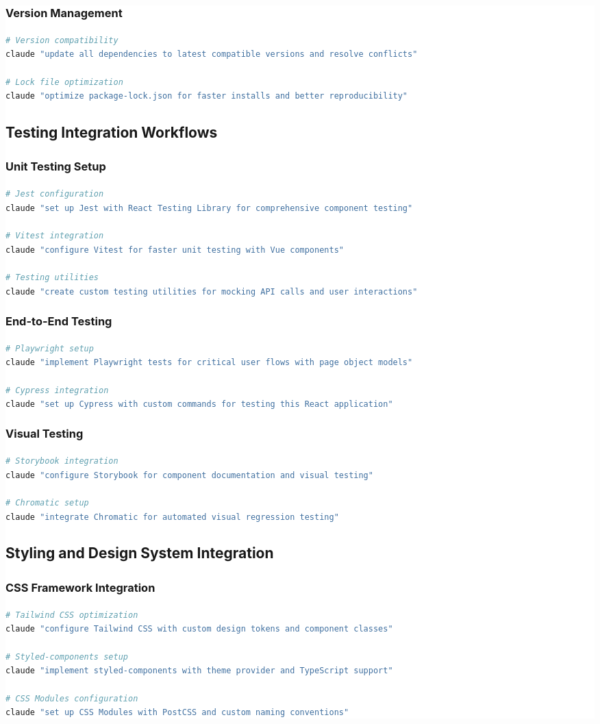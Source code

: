 ### Version Management
```bash
# Version compatibility
claude "update all dependencies to latest compatible versions and resolve conflicts"

# Lock file optimization
claude "optimize package-lock.json for faster installs and better reproducibility"
```

## Testing Integration Workflows

### Unit Testing Setup
```bash
# Jest configuration
claude "set up Jest with React Testing Library for comprehensive component testing"

# Vitest integration
claude "configure Vitest for faster unit testing with Vue components"

# Testing utilities
claude "create custom testing utilities for mocking API calls and user interactions"
```

### End-to-End Testing
```bash
# Playwright setup
claude "implement Playwright tests for critical user flows with page object models"

# Cypress integration
claude "set up Cypress with custom commands for testing this React application"
```

### Visual Testing
```bash
# Storybook integration
claude "configure Storybook for component documentation and visual testing"

# Chromatic setup
claude "integrate Chromatic for automated visual regression testing"
```

## Styling and Design System Integration

### CSS Framework Integration
```bash
# Tailwind CSS optimization
claude "configure Tailwind CSS with custom design tokens and component classes"

# Styled-components setup
claude "implement styled-components with theme provider and TypeScript support"

# CSS Modules configuration
claude "set up CSS Modules with PostCSS and custom naming conventions"
```
